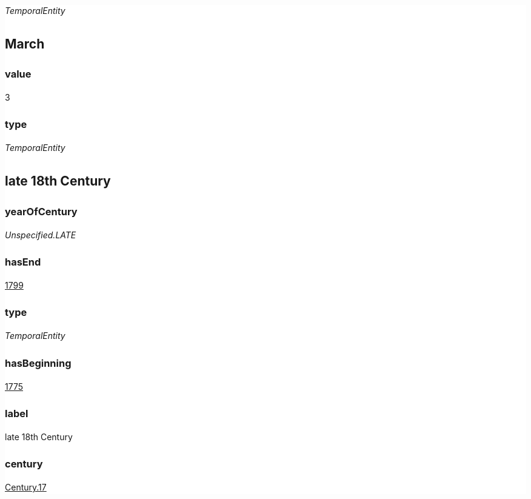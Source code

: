 
*TemporalEntity*

## March

### value


3

### type


*TemporalEntity*

## late 18th Century

### yearOfCentury


*Unspecified.LATE*

### hasEnd


[1799](#1799)

### type


*TemporalEntity*

### hasBeginning


[1775](#1775)

### label


late 18th Century

### century


[Century.17](#Century.17)